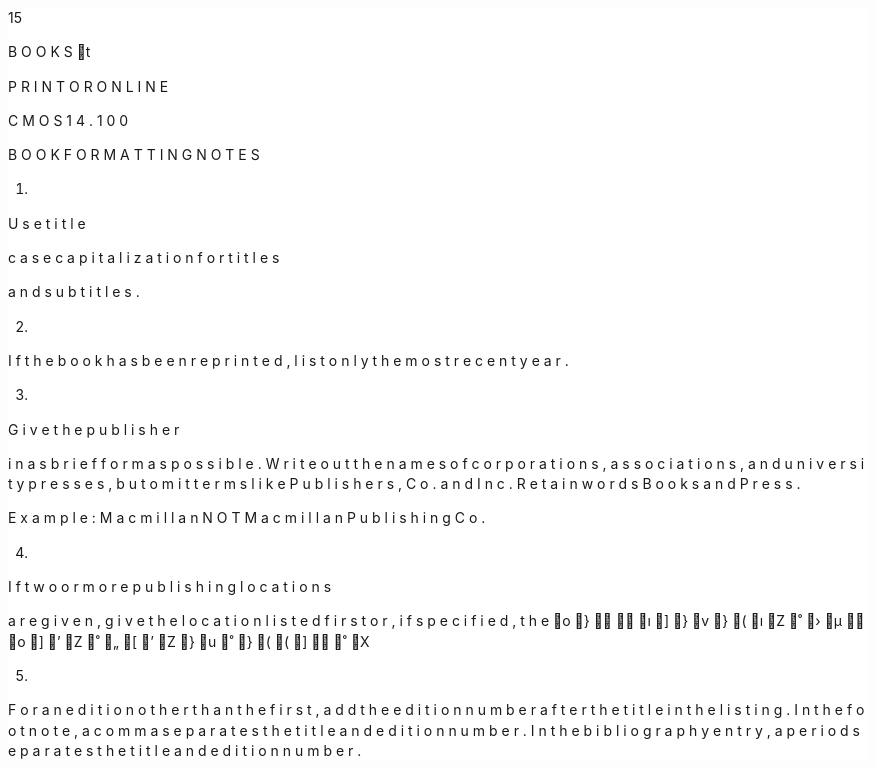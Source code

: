  
 

 
 
15
 
 
B O O K S 
t
 
P R I N T O R O N L I N E
 
C M O S 1 4 . 1 0 0
 
B O O K 
F O R M A T T I N G N O T E S
 
1.
 
U s e 
t i t l e
 
c a s e c a p i t a l i z a t i o n f o r 
t i t l e
s
 
a n d s u b t i t l e s
.
 
2.
 
I f t h e b o o k h a s b e e n 
r e p r i n t e d
, l i s t o n l y t h e m o s t r e c e n t y e a r .
 
3.
 
G i v e t h e 
p u b l i s h e r
 
i n a s b r i e f f o r
m a s p o s s i b l e
. W r i t e o u t t h e n a m e s o f c o r p o r a t i o n s , a s s o c i a t i o n s , 
a n d u n i v e r s i t y p r e s s e s , b u t o m i t t e r m s l i k e P u b l i s h e r s , C o . a n d I n c . R e t a i n w o r d s B o o k s a n d P r e s s .
 
E x a m p l e : M a c m i l l a n N O T M a c m i l l a n P u b l i s h i n g C o .
 
4.
 
I f 
t w o o r m o r e p u b l i s h i n g l o c a t i o n s
 
a r e g i v
e n , g i v e t h e l o c a t i o n l i s t e d f i r s t o r , i f s p e c i f i e d , t h e 
o }   ı ] } v } ( ı Z ˚ › µ  o ] ’ Z ˚ „ [ ’ Z } u ˚ } ( ( ]  ˚ X
 
5.
 
F o r a n 
e d i t i o n o t h e r t h a n t h e f i r s t
, a d d t h e e d i t i o n 
n u m b e r a f t e r t h e t i t l e i n t h e l i s t i n g . I n t h e 
f o o t n o t e , a c o m m a s e p a r a t e s t h e t i t l e a n d e d i t i o n n u m b e r . I
n t h e b i b l i o g r a p h y e n t r y , a p e r i o d 
s e p a r a t e s t h e t i t l e a n d e d i t i o n n u m b e r .
 